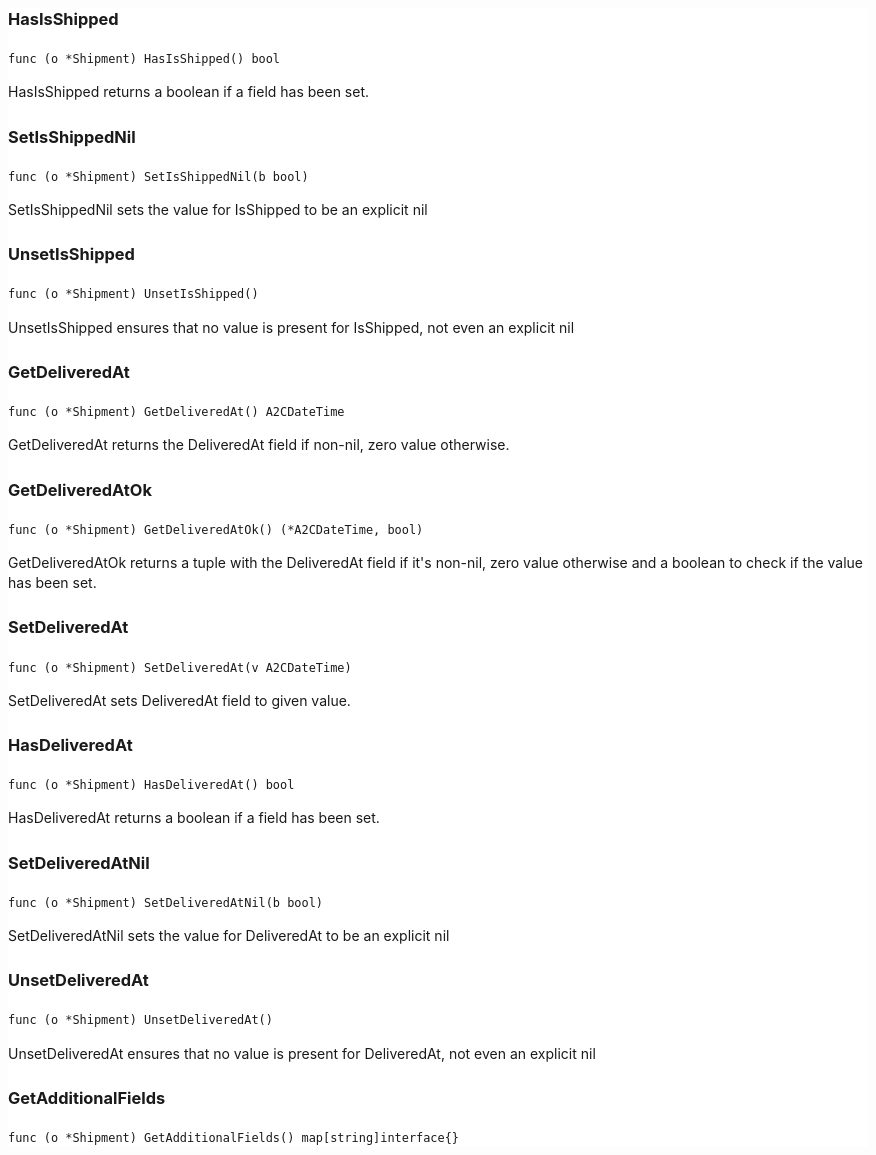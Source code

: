 ### HasIsShipped

`func (o *Shipment) HasIsShipped() bool`

HasIsShipped returns a boolean if a field has been set.

### SetIsShippedNil

`func (o *Shipment) SetIsShippedNil(b bool)`

 SetIsShippedNil sets the value for IsShipped to be an explicit nil

### UnsetIsShipped
`func (o *Shipment) UnsetIsShipped()`

UnsetIsShipped ensures that no value is present for IsShipped, not even an explicit nil
### GetDeliveredAt

`func (o *Shipment) GetDeliveredAt() A2CDateTime`

GetDeliveredAt returns the DeliveredAt field if non-nil, zero value otherwise.

### GetDeliveredAtOk

`func (o *Shipment) GetDeliveredAtOk() (*A2CDateTime, bool)`

GetDeliveredAtOk returns a tuple with the DeliveredAt field if it's non-nil, zero value otherwise
and a boolean to check if the value has been set.

### SetDeliveredAt

`func (o *Shipment) SetDeliveredAt(v A2CDateTime)`

SetDeliveredAt sets DeliveredAt field to given value.

### HasDeliveredAt

`func (o *Shipment) HasDeliveredAt() bool`

HasDeliveredAt returns a boolean if a field has been set.

### SetDeliveredAtNil

`func (o *Shipment) SetDeliveredAtNil(b bool)`

 SetDeliveredAtNil sets the value for DeliveredAt to be an explicit nil

### UnsetDeliveredAt
`func (o *Shipment) UnsetDeliveredAt()`

UnsetDeliveredAt ensures that no value is present for DeliveredAt, not even an explicit nil
### GetAdditionalFields

`func (o *Shipment) GetAdditionalFields() map[string]interface{}`
